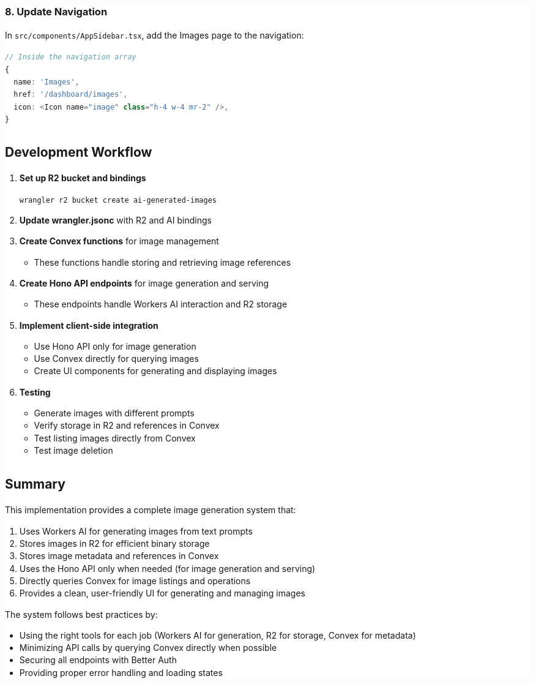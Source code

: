 ### 8. Update Navigation

In `src/components/AppSidebar.tsx`, add the Images page to the navigation:

```typescript
// Inside the navigation array
{
  name: 'Images',
  href: '/dashboard/images',
  icon: <Icon name="image" class="h-4 w-4 mr-2" />,
}
```

## Development Workflow

1. **Set up R2 bucket and bindings**
   ```bash
   wrangler r2 bucket create ai-generated-images
   ```

2. **Update wrangler.jsonc** with R2 and AI bindings

3. **Create Convex functions** for image management
   - These functions handle storing and retrieving image references

4. **Create Hono API endpoints** for image generation and serving
   - These endpoints handle Workers AI interaction and R2 storage

5. **Implement client-side integration**
   - Use Hono API only for image generation
   - Use Convex directly for querying images
   - Create UI components for generating and displaying images

6. **Testing**
   - Generate images with different prompts
   - Verify storage in R2 and references in Convex
   - Test listing images directly from Convex
   - Test image deletion

## Summary

This implementation provides a complete image generation system that:

1. Uses Workers AI for generating images from text prompts
2. Stores images in R2 for efficient binary storage
3. Stores image metadata and references in Convex
4. Uses the Hono API only when needed (for image generation and serving)
5. Directly queries Convex for image listings and operations
6. Provides a clean, user-friendly UI for generating and managing images

The system follows best practices by:
- Using the right tools for each job (Workers AI for generation, R2 for storage, Convex for metadata)
- Minimizing API calls by querying Convex directly when possible
- Securing all endpoints with Better Auth
- Providing proper error handling and loading states
``` 
